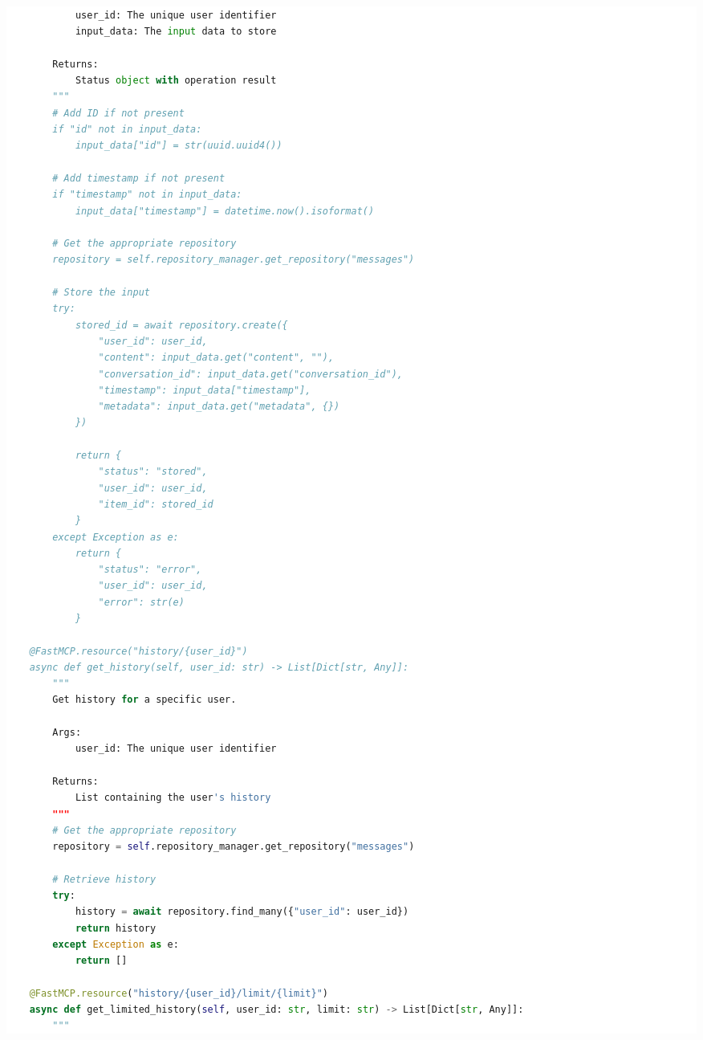 ```python
            user_id: The unique user identifier
            input_data: The input data to store

        Returns:
            Status object with operation result
        """
        # Add ID if not present
        if "id" not in input_data:
            input_data["id"] = str(uuid.uuid4())

        # Add timestamp if not present
        if "timestamp" not in input_data:
            input_data["timestamp"] = datetime.now().isoformat()

        # Get the appropriate repository
        repository = self.repository_manager.get_repository("messages")

        # Store the input
        try:
            stored_id = await repository.create({
                "user_id": user_id,
                "content": input_data.get("content", ""),
                "conversation_id": input_data.get("conversation_id"),
                "timestamp": input_data["timestamp"],
                "metadata": input_data.get("metadata", {})
            })

            return {
                "status": "stored",
                "user_id": user_id,
                "item_id": stored_id
            }
        except Exception as e:
            return {
                "status": "error",
                "user_id": user_id,
                "error": str(e)
            }

    @FastMCP.resource("history/{user_id}")
    async def get_history(self, user_id: str) -> List[Dict[str, Any]]:
        """
        Get history for a specific user.

        Args:
            user_id: The unique user identifier

        Returns:
            List containing the user's history
        """
        # Get the appropriate repository
        repository = self.repository_manager.get_repository("messages")

        # Retrieve history
        try:
            history = await repository.find_many({"user_id": user_id})
            return history
        except Exception as e:
            return []

    @FastMCP.resource("history/{user_id}/limit/{limit}")
    async def get_limited_history(self, user_id: str, limit: str) -> List[Dict[str, Any]]:
        """
```